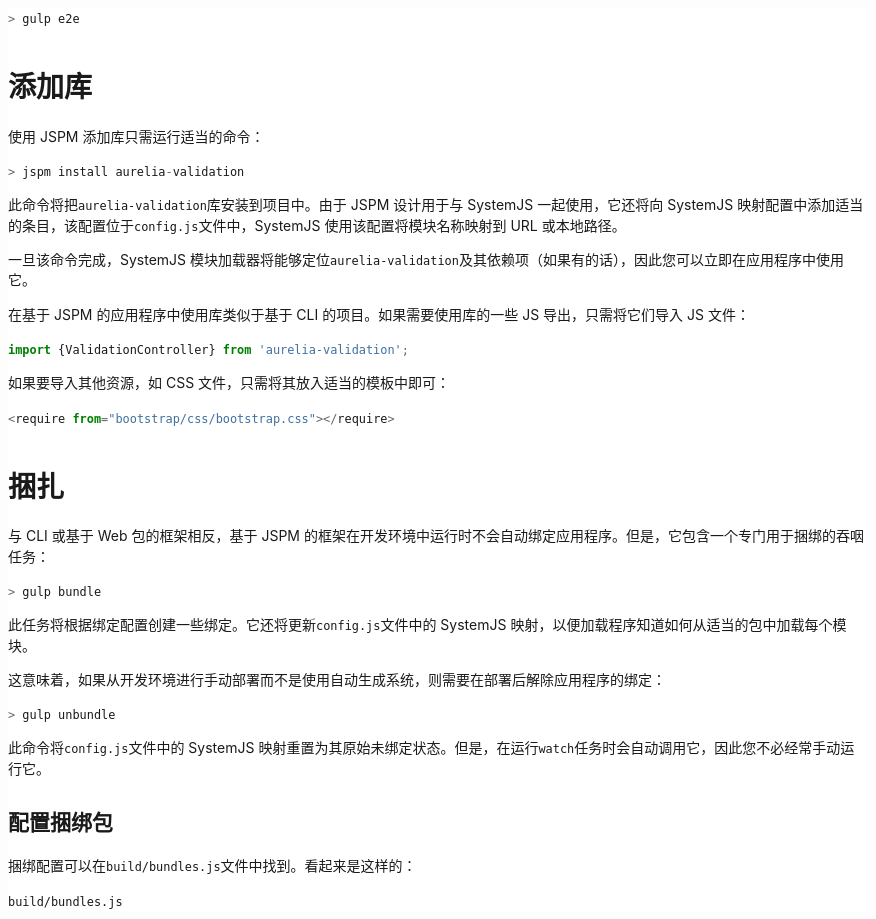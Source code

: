 ```js
> gulp e2e

```

# 添加库

使用 JSPM 添加库只需运行适当的命令：

```js
> jspm install aurelia-validation

```

此命令将把`aurelia-validation`库安装到项目中。由于 JSPM 设计用于与 SystemJS 一起使用，它还将向 SystemJS 映射配置中添加适当的条目，该配置位于`config.js`文件中，SystemJS 使用该配置将模块名称映射到 URL 或本地路径。

一旦该命令完成，SystemJS 模块加载器将能够定位`aurelia-validation`及其依赖项（如果有的话），因此您可以立即在应用程序中使用它。

在基于 JSPM 的应用程序中使用库类似于基于 CLI 的项目。如果需要使用库的一些 JS 导出，只需将它们导入 JS 文件：

```js
import {ValidationController} from 'aurelia-validation'; 

```

如果要导入其他资源，如 CSS 文件，只需将其放入适当的模板中即可：

```js
<require from="bootstrap/css/bootstrap.css"></require> 

```

# 捆扎

与 CLI 或基于 Web 包的框架相反，基于 JSPM 的框架在开发环境中运行时不会自动绑定应用程序。但是，它包含一个专门用于捆绑的吞咽任务：

```js
> gulp bundle

```

此任务将根据绑定配置创建一些绑定。它还将更新`config.js`文件中的 SystemJS 映射，以便加载程序知道如何从适当的包中加载每个模块。

这意味着，如果从开发环境进行手动部署而不是使用自动生成系统，则需要在部署后解除应用程序的绑定：

```js
> gulp unbundle

```

此命令将`config.js`文件中的 SystemJS 映射重置为其原始未绑定状态。但是，在运行`watch`任务时会自动调用它，因此您不必经常手动运行它。

## 配置捆绑包

捆绑配置可以在`build/bundles.js`文件中找到。看起来是这样的：

`build/bundles.js`
